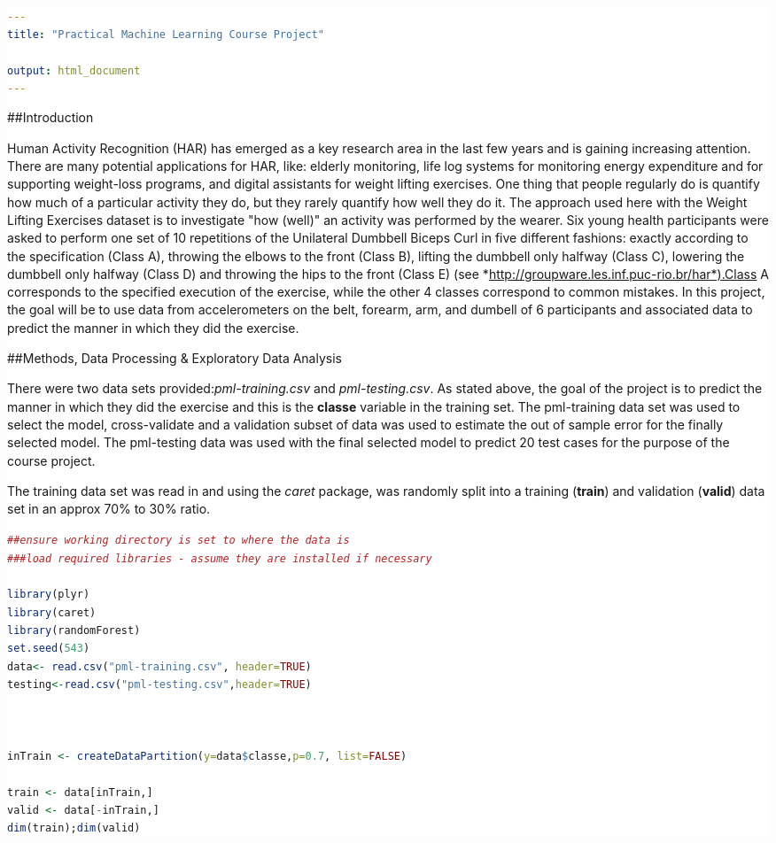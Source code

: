 ```yaml
---
title: "Practical Machine Learning Course Project"

output: html_document
---
```

##Introduction

Human Activity Recognition (HAR) has emerged as a key research area in the last few years and is gaining increasing attention.  There are many potential applications for HAR, like: elderly monitoring, life log systems for monitoring energy expenditure and for supporting weight-loss programs, and digital assistants for weight lifting exercises. One thing that people regularly do is quantify how much of a particular activity they do, but they rarely quantify how well they do it.  The approach used here with the Weight Lifting Exercises dataset is to investigate "how (well)" an activity was performed by the wearer. Six young health participants were asked to perform one set of 10 repetitions of the Unilateral Dumbbell Biceps Curl in five different fashions: exactly according to the specification (Class A), throwing the elbows to the front (Class B), lifting the dumbbell only halfway (Class C), lowering the dumbbell only halfway (Class D) and throwing the hips to the front (Class E) (see *http://groupware.les.inf.puc-rio.br/har*).Class A corresponds to the specified execution of the exercise, while the other 4 classes correspond to common mistakes. In this project, the goal will be to use data from accelerometers on the belt, forearm, arm, and dumbell of 6 participants and associated data to predict the manner in which they did the exercise.

##Methods, Data Processing & Exploratory Data Analysis

There were two data sets provided:*pml-training.csv* and *pml-testing.csv*. As stated above, the goal of the project is to predict the manner in which they did the exercise and this is the **classe** variable in the training set. The pml-training data set was used to select the model, cross-validate and a validation subset of data was used to estimate the out of sample error for the finally selected model.  The pml-testing data was used with the final selected model to predict 20 test cases for the purpose of the course project.

The training data set was read in and using the *caret* package, was randomly split into a training (**train**) and validation (**valid**) data set in an approx 70% to 30% ratio.



```r
##ensure working directory is set to where the data is
###load required libraries - assume they are installed if necessary

library(plyr)
library(caret)
library(randomForest)
set.seed(543)
data<- read.csv("pml-training.csv", header=TRUE)
testing<-read.csv("pml-testing.csv",header=TRUE)



inTrain <- createDataPartition(y=data$classe,p=0.7, list=FALSE)

train <- data[inTrain,]
valid <- data[-inTrain,]
dim(train);dim(valid)
```
